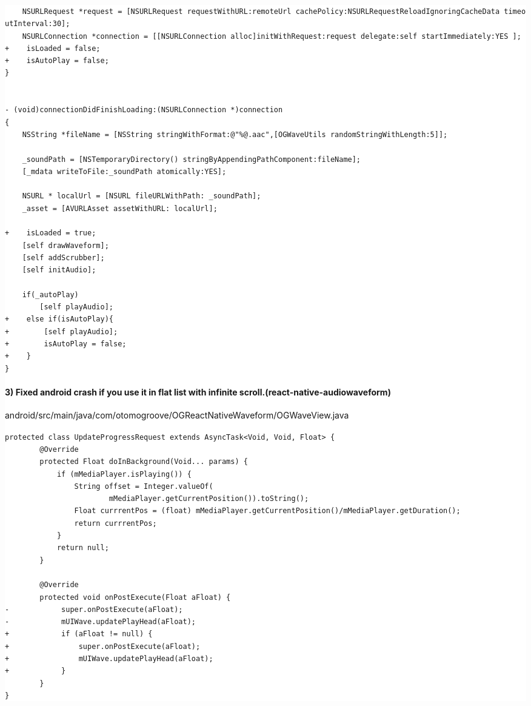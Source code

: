 ```
    NSURLRequest *request = [NSURLRequest requestWithURL:remoteUrl cachePolicy:NSURLRequestReloadIgnoringCacheData timeoutInterval:30];
    NSURLConnection *connection = [[NSURLConnection alloc]initWithRequest:request delegate:self startImmediately:YES ];
+    isLoaded = false;
+    isAutoPlay = false;
}


- (void)connectionDidFinishLoading:(NSURLConnection *)connection
{
    NSString *fileName = [NSString stringWithFormat:@"%@.aac",[OGWaveUtils randomStringWithLength:5]];

    _soundPath = [NSTemporaryDirectory() stringByAppendingPathComponent:fileName];
    [_mdata writeToFile:_soundPath atomically:YES];

    NSURL * localUrl = [NSURL fileURLWithPath: _soundPath];
    _asset = [AVURLAsset assetWithURL: localUrl];

+    isLoaded = true;
    [self drawWaveform];
    [self addScrubber];
    [self initAudio];

    if(_autoPlay)
        [self playAudio];
+    else if(isAutoPlay){
+        [self playAudio];
+        isAutoPlay = false;
+    }
}
```

#### 3) Fixed android crash if you use it in flat list with infinite scroll.(react-native-audiowaveform)

android/src/main/java/com/otomogroove/OGReactNativeWaveform/OGWaveView.java

```
protected class UpdateProgressRequest extends AsyncTask<Void, Void, Float> {
        @Override
        protected Float doInBackground(Void... params) {
            if (mMediaPlayer.isPlaying()) {
                String offset = Integer.valueOf(
                        mMediaPlayer.getCurrentPosition()).toString();
                Float currrentPos = (float) mMediaPlayer.getCurrentPosition()/mMediaPlayer.getDuration();
                return currrentPos;
            }
            return null;
        }

        @Override
        protected void onPostExecute(Float aFloat) {
-            super.onPostExecute(aFloat);
-            mUIWave.updatePlayHead(aFloat);
+            if (aFloat != null) {
+                super.onPostExecute(aFloat);
+                mUIWave.updatePlayHead(aFloat);
+            }
        }
}

```